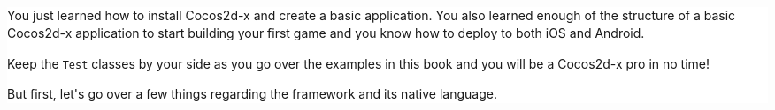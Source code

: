 You just learned how to install Cocos2d-x and create a basic application. You also learned enough of the structure of a basic Cocos2d-x application to start building your first game and you know how to deploy to both iOS and Android.

Keep the `Test` classes by your side as you go over the examples in this book and you will be a Cocos2d-x pro in no time!

But first, let's go over a few things regarding the framework and its native language.